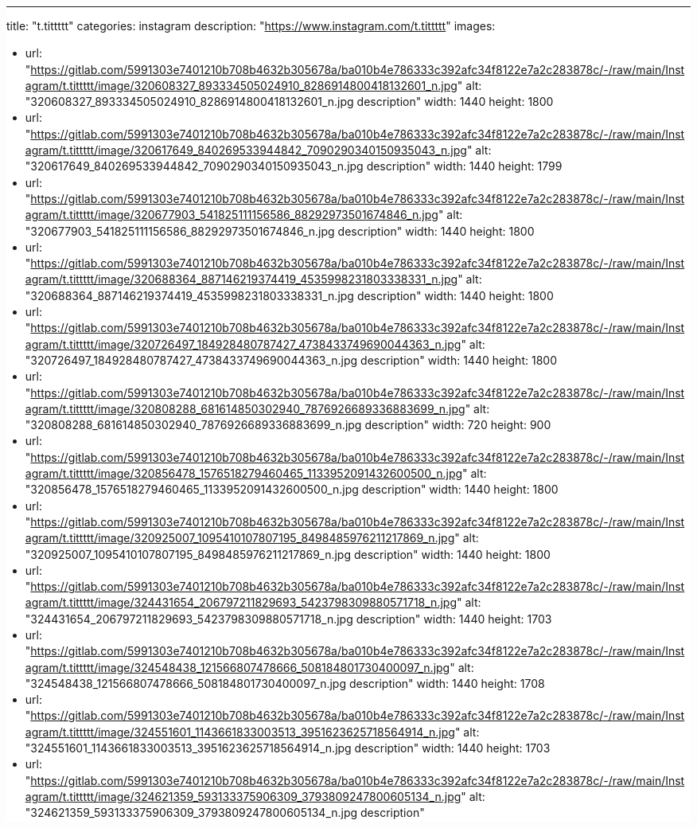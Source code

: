 ---
title: "t.tittttt"
categories: instagram
description: "https://www.instagram.com/t.tittttt"
images:
  - url: "https://gitlab.com/5991303e7401210b708b4632b305678a/ba010b4e786333c392afc34f8122e7a2c283878c/-/raw/main/Instagram/t.tittttt/image/320608327_893334505024910_8286914800418132601_n.jpg"
    alt: "320608327_893334505024910_8286914800418132601_n.jpg description"
    width: 1440
    height: 1800
  - url: "https://gitlab.com/5991303e7401210b708b4632b305678a/ba010b4e786333c392afc34f8122e7a2c283878c/-/raw/main/Instagram/t.tittttt/image/320617649_840269533944842_7090290340150935043_n.jpg"
    alt: "320617649_840269533944842_7090290340150935043_n.jpg description"
    width: 1440
    height: 1799
  - url: "https://gitlab.com/5991303e7401210b708b4632b305678a/ba010b4e786333c392afc34f8122e7a2c283878c/-/raw/main/Instagram/t.tittttt/image/320677903_541825111156586_88292973501674846_n.jpg"
    alt: "320677903_541825111156586_88292973501674846_n.jpg description"
    width: 1440
    height: 1800
  - url: "https://gitlab.com/5991303e7401210b708b4632b305678a/ba010b4e786333c392afc34f8122e7a2c283878c/-/raw/main/Instagram/t.tittttt/image/320688364_887146219374419_4535998231803338331_n.jpg"
    alt: "320688364_887146219374419_4535998231803338331_n.jpg description"
    width: 1440
    height: 1800
  - url: "https://gitlab.com/5991303e7401210b708b4632b305678a/ba010b4e786333c392afc34f8122e7a2c283878c/-/raw/main/Instagram/t.tittttt/image/320726497_184928480787427_4738433749690044363_n.jpg"
    alt: "320726497_184928480787427_4738433749690044363_n.jpg description"
    width: 1440
    height: 1800
  - url: "https://gitlab.com/5991303e7401210b708b4632b305678a/ba010b4e786333c392afc34f8122e7a2c283878c/-/raw/main/Instagram/t.tittttt/image/320808288_681614850302940_7876926689336883699_n.jpg"
    alt: "320808288_681614850302940_7876926689336883699_n.jpg description"
    width: 720
    height: 900
  - url: "https://gitlab.com/5991303e7401210b708b4632b305678a/ba010b4e786333c392afc34f8122e7a2c283878c/-/raw/main/Instagram/t.tittttt/image/320856478_1576518279460465_1133952091432600500_n.jpg"
    alt: "320856478_1576518279460465_1133952091432600500_n.jpg description"
    width: 1440
    height: 1800
  - url: "https://gitlab.com/5991303e7401210b708b4632b305678a/ba010b4e786333c392afc34f8122e7a2c283878c/-/raw/main/Instagram/t.tittttt/image/320925007_1095410107807195_8498485976211217869_n.jpg"
    alt: "320925007_1095410107807195_8498485976211217869_n.jpg description"
    width: 1440
    height: 1800
  - url: "https://gitlab.com/5991303e7401210b708b4632b305678a/ba010b4e786333c392afc34f8122e7a2c283878c/-/raw/main/Instagram/t.tittttt/image/324431654_206797211829693_5423798309880571718_n.jpg"
    alt: "324431654_206797211829693_5423798309880571718_n.jpg description"
    width: 1440
    height: 1703
  - url: "https://gitlab.com/5991303e7401210b708b4632b305678a/ba010b4e786333c392afc34f8122e7a2c283878c/-/raw/main/Instagram/t.tittttt/image/324548438_121566807478666_508184801730400097_n.jpg"
    alt: "324548438_121566807478666_508184801730400097_n.jpg description"
    width: 1440
    height: 1708
  - url: "https://gitlab.com/5991303e7401210b708b4632b305678a/ba010b4e786333c392afc34f8122e7a2c283878c/-/raw/main/Instagram/t.tittttt/image/324551601_1143661833003513_3951623625718564914_n.jpg"
    alt: "324551601_1143661833003513_3951623625718564914_n.jpg description"
    width: 1440
    height: 1703
  - url: "https://gitlab.com/5991303e7401210b708b4632b305678a/ba010b4e786333c392afc34f8122e7a2c283878c/-/raw/main/Instagram/t.tittttt/image/324621359_593133375906309_3793809247800605134_n.jpg"
    alt: "324621359_593133375906309_3793809247800605134_n.jpg description"
